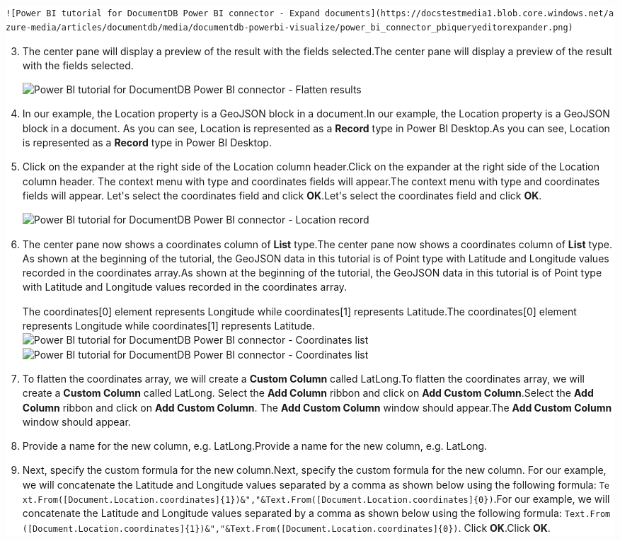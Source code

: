    
    ![Power BI tutorial for DocumentDB Power BI connector - Expand documents](https://docstestmedia1.blob.core.windows.net/azure-media/articles/documentdb/media/documentdb-powerbi-visualize/power_bi_connector_pbiqueryeditorexpander.png)
3. <span data-ttu-id="33822-176">The center pane will display a preview of the result with the fields selected.</span><span class="sxs-lookup"><span data-stu-id="33822-176">The center pane will display a preview of the result with the fields selected.</span></span>
   
    ![Power BI tutorial for DocumentDB Power BI connector - Flatten results](https://docstestmedia1.blob.core.windows.net/azure-media/articles/documentdb/media/documentdb-powerbi-visualize/power_bi_connector_pbiresultflatten.png)
4. <span data-ttu-id="33822-178">In our example, the Location property is a GeoJSON block in a document.</span><span class="sxs-lookup"><span data-stu-id="33822-178">In our example, the Location property is a GeoJSON block in a document.</span></span>  <span data-ttu-id="33822-179">As you can see, Location is represented as a **Record** type in Power BI Desktop.</span><span class="sxs-lookup"><span data-stu-id="33822-179">As you can see, Location is represented as a **Record** type in Power BI Desktop.</span></span>  
5. <span data-ttu-id="33822-180">Click on the expander at the right side of the Location column header.</span><span class="sxs-lookup"><span data-stu-id="33822-180">Click on the expander at the right side of the Location column header.</span></span>  <span data-ttu-id="33822-181">The context menu with type and coordinates fields will appear.</span><span class="sxs-lookup"><span data-stu-id="33822-181">The context menu with type and coordinates fields will appear.</span></span>  <span data-ttu-id="33822-182">Let's select the coordinates field and click **OK**.</span><span class="sxs-lookup"><span data-stu-id="33822-182">Let's select the coordinates field and click **OK**.</span></span>
   
    ![Power BI tutorial for DocumentDB Power BI connector - Location record](https://docstestmedia1.blob.core.windows.net/azure-media/articles/documentdb/media/documentdb-powerbi-visualize/power_bi_connector_pbilocationrecord.png)
6. <span data-ttu-id="33822-184">The center pane now shows a coordinates column of **List** type.</span><span class="sxs-lookup"><span data-stu-id="33822-184">The center pane now shows a coordinates column of **List** type.</span></span>  <span data-ttu-id="33822-185">As shown at the beginning of the tutorial, the GeoJSON data in this tutorial is of Point type with Latitude and Longitude values recorded in the coordinates array.</span><span class="sxs-lookup"><span data-stu-id="33822-185">As shown at the beginning of the tutorial, the GeoJSON data in this tutorial is of Point type with Latitude and Longitude values recorded in the coordinates array.</span></span>
   
    <span data-ttu-id="33822-186">The coordinates[0] element represents Longitude while coordinates[1] represents Latitude.</span><span class="sxs-lookup"><span data-stu-id="33822-186">The coordinates[0] element represents Longitude while coordinates[1] represents Latitude.</span></span>
    <span data-ttu-id="33822-187">![Power BI tutorial for DocumentDB Power BI connector - Coordinates list](https://docstestmedia1.blob.core.windows.net/azure-media/articles/documentdb/media/documentdb-powerbi-visualize/power_bi_connector_pbiresultflattenlist.png)</span><span class="sxs-lookup"><span data-stu-id="33822-187">![Power BI tutorial for DocumentDB Power BI connector - Coordinates list](https://docstestmedia1.blob.core.windows.net/azure-media/articles/documentdb/media/documentdb-powerbi-visualize/power_bi_connector_pbiresultflattenlist.png)</span></span>
7. <span data-ttu-id="33822-188">To flatten the coordinates array, we will create a **Custom Column** called LatLong.</span><span class="sxs-lookup"><span data-stu-id="33822-188">To flatten the coordinates array, we will create a **Custom Column** called LatLong.</span></span>  <span data-ttu-id="33822-189">Select the **Add Column** ribbon and click on **Add Custom Column**.</span><span class="sxs-lookup"><span data-stu-id="33822-189">Select the **Add Column** ribbon and click on **Add Custom Column**.</span></span>  <span data-ttu-id="33822-190">The **Add Custom Column** window should appear.</span><span class="sxs-lookup"><span data-stu-id="33822-190">The **Add Custom Column** window should appear.</span></span>
8. <span data-ttu-id="33822-191">Provide a name for the new column, e.g. LatLong.</span><span class="sxs-lookup"><span data-stu-id="33822-191">Provide a name for the new column, e.g. LatLong.</span></span>
9. <span data-ttu-id="33822-192">Next, specify the custom formula for the new column.</span><span class="sxs-lookup"><span data-stu-id="33822-192">Next, specify the custom formula for the new column.</span></span>  <span data-ttu-id="33822-193">For our example, we will concatenate the Latitude and Longitude values separated by a comma as shown below using the following formula: `Text.From([Document.Location.coordinates]{1})&","&Text.From([Document.Location.coordinates]{0})`.</span><span class="sxs-lookup"><span data-stu-id="33822-193">For our example, we will concatenate the Latitude and Longitude values separated by a comma as shown below using the following formula: `Text.From([Document.Location.coordinates]{1})&","&Text.From([Document.Location.coordinates]{0})`.</span></span> <span data-ttu-id="33822-194">Click **OK**.</span><span class="sxs-lookup"><span data-stu-id="33822-194">Click **OK**.</span></span>
   